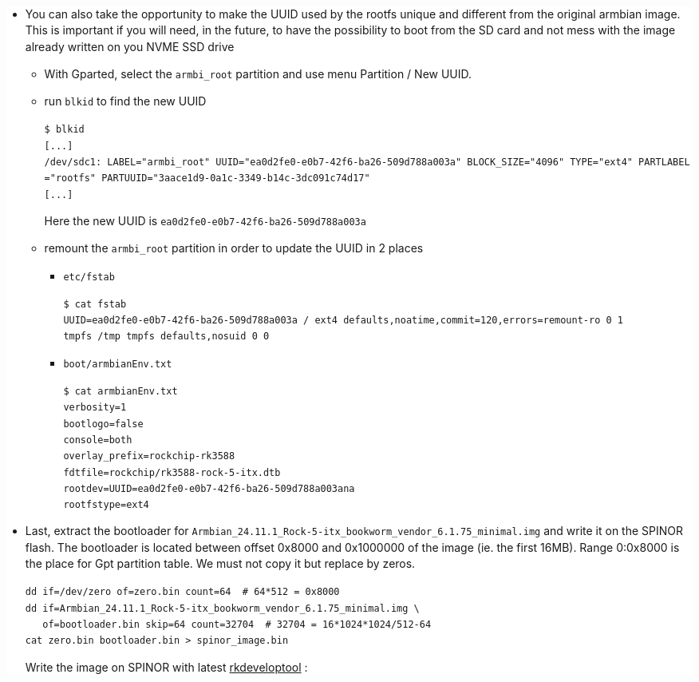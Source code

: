 - You can also take the opportunity to make the UUID used by the rootfs unique and different from the original armbian image. This is important if you will need, in the future, to have the possibility to boot from the SD card and not mess with the image already written on you NVME SSD drive

  - With Gparted, select the `armbi_root` partition and use menu Partition /  New UUID.

  - run `blkid` to find the new UUID

    ```
    $ blkid 
    [...]
    /dev/sdc1: LABEL="armbi_root" UUID="ea0d2fe0-e0b7-42f6-ba26-509d788a003a" BLOCK_SIZE="4096" TYPE="ext4" PARTLABEL="rootfs" PARTUUID="3aace1d9-0a1c-3349-b14c-3dc091c74d17"
    [...]
    
    ```

    Here the new UUID is `ea0d2fe0-e0b7-42f6-ba26-509d788a003a`

  - remount  the `armbi_root` partition in order to update the UUID in 2 places

    - `etc/fstab`

      ```
      $ cat fstab 
      UUID=ea0d2fe0-e0b7-42f6-ba26-509d788a003a / ext4 defaults,noatime,commit=120,errors=remount-ro 0 1
      tmpfs /tmp tmpfs defaults,nosuid 0 0
      
      ```

    - `boot/armbianEnv.txt`

      ```
      $ cat armbianEnv.txt 
      verbosity=1
      bootlogo=false
      console=both
      overlay_prefix=rockchip-rk3588
      fdtfile=rockchip/rk3588-rock-5-itx.dtb
      rootdev=UUID=ea0d2fe0-e0b7-42f6-ba26-509d788a003ana
      rootfstype=ext4
      ```

- Last, extract the bootloader for `Armbian_24.11.1_Rock-5-itx_bookworm_vendor_6.1.75_minimal.img` and write it on the SPINOR flash.
  The bootloader is located between offset 0x8000 and 0x1000000 of the image (ie. the first 16MB).
  Range 0:0x8000 is the place for Gpt partition table. We must not copy it but replace by zeros.

  ```
  dd if=/dev/zero of=zero.bin count=64  # 64*512 = 0x8000
  dd if=Armbian_24.11.1_Rock-5-itx_bookworm_vendor_6.1.75_minimal.img \
     of=bootloader.bin skip=64 count=32704  # 32704 = 16*1024*1024/512-64
  cat zero.bin bootloader.bin > spinor_image.bin
  
  ```

  Write the image on SPINOR with latest [rkdeveloptool](https://github.com/rockchip-linux/rkdeveloptool) :
